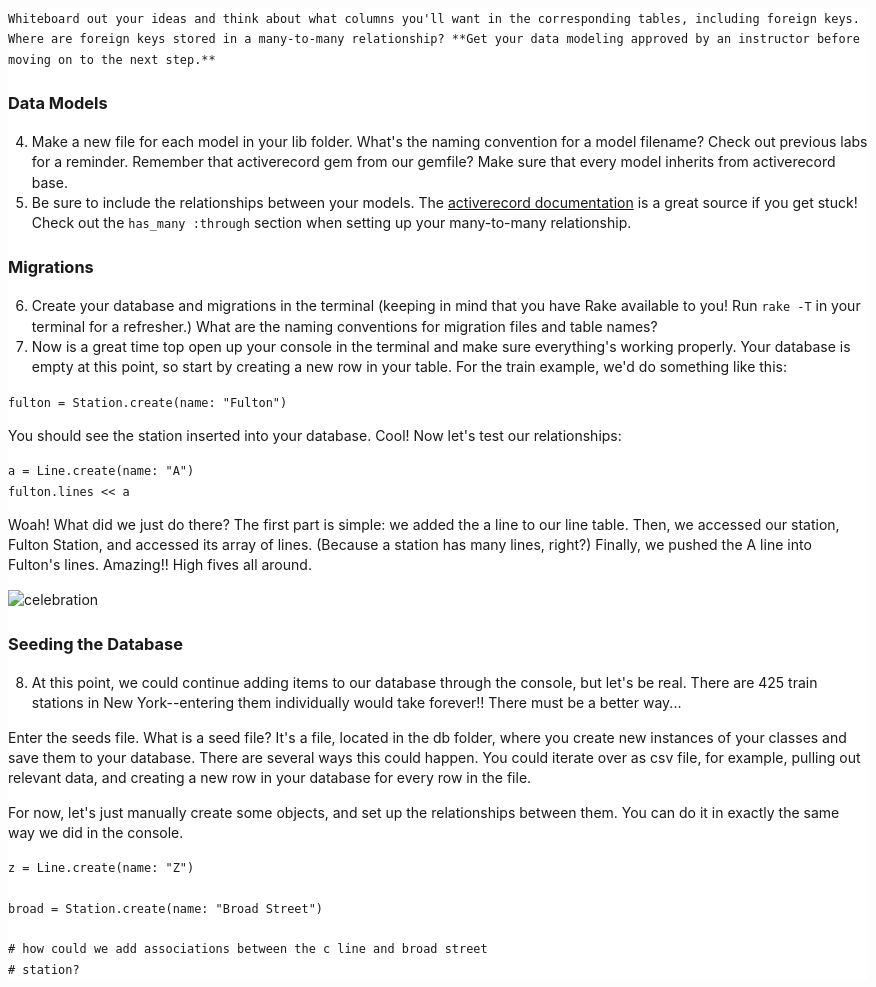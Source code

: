     Whiteboard out your ideas and think about what columns you'll want in the corresponding tables, including foreign keys. Where are foreign keys stored in a many-to-many relationship? **Get your data modeling approved by an instructor before moving on to the next step.**

### Data Models    
4. Make a new file for each model in your lib folder. What's the naming convention for a model filename? Check out previous labs for a reminder. Remember that activerecord gem from our gemfile? Make sure that every model inherits from activerecord base.
5. Be sure to include the relationships between your models. The <a href="http://guides.rubyonrails.org/association_basics.html">activerecord documentation</a> is a great source if you get stuck! Check out the ```has_many :through``` section when setting up your many-to-many relationship.

### Migrations
6. Create your database and migrations in the terminal (keeping in mind that you have Rake available to you! Run ```rake -T``` in your terminal for a refresher.) What are the naming conventions for migration files and table names?
7. Now is a great time top open up your console in the terminal and make sure everything's working properly. Your database is empty at this point, so start by creating a new row in your table. For the train example, we'd do something like this:
```
fulton = Station.create(name: "Fulton")
```
You should see the station inserted into your database. Cool! Now let's test our relationships:
```
a = Line.create(name: "A")
fulton.lines << a
```
Woah! What did we just do there? The first part is simple: we added the a line to our line table. Then, we accessed our station, Fulton Station, and accessed its array of lines. (Because a station has many lines, right?) Finally, we pushed the A line into Fulton's lines. Amazing!! High fives all around.

![celebration](https://media.giphy.com/media/Is1O1TWV0LEJi/giphy.gif)

### Seeding the Database
8. At this point, we could continue adding items to our database through the console, but let's be real. There are 425 train stations in New York--entering them individually would take forever!! There must be a better way...

Enter the seeds file. What is a seed file? It's a file, located in the db folder, where you create new instances of your classes and save them to your database. There are several ways this could happen. You could iterate over as csv file, for example, pulling out relevant data, and creating a new row in your database for every row in the file.

For now, let's just manually create some objects, and set up the relationships between them. You can do it in exactly the same way we did in the console.

```
z = Line.create(name: "Z")

broad = Station.create(name: "Broad Street")

# how could we add associations between the c line and broad street
# station?

```

